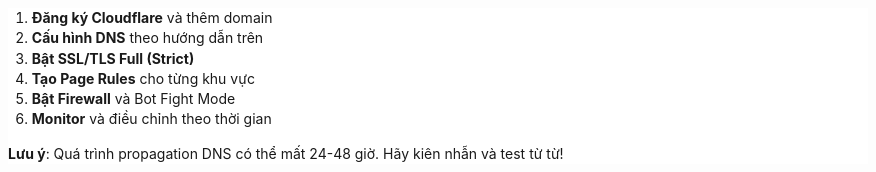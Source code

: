 1. **Đăng ký Cloudflare** và thêm domain
2. **Cấu hình DNS** theo hướng dẫn trên
3. **Bật SSL/TLS Full (Strict)** 
4. **Tạo Page Rules** cho từng khu vực
5. **Bật Firewall** và Bot Fight Mode
6. **Monitor** và điều chỉnh theo thời gian

**Lưu ý**: Quá trình propagation DNS có thể mất 24-48 giờ. Hãy kiên nhẫn và test từ từ! 